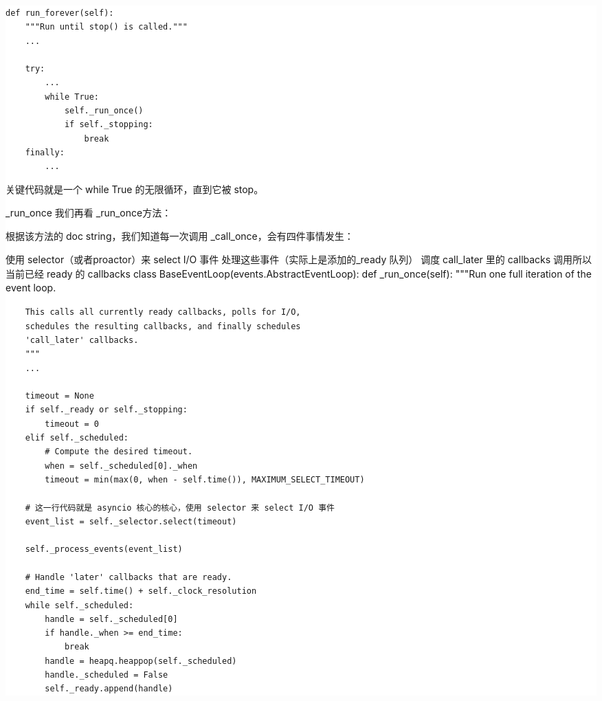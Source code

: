     def run_forever(self):
        """Run until stop() is called."""
        ...

        try:
            ...
            while True:
                self._run_once()
                if self._stopping:
                    break
        finally:
            ...
关键代码就是一个 while True 的无限循环，直到它被 stop。

_run_once
我们再看 _run_once方法：

根据该方法的 doc string，我们知道每一次调用 _call_once，会有四件事情发生：

使用 selector（或者proactor）来 select I/O 事件
处理这些事件（实际上是添加的_ready 队列）
调度 call_later 里的 callbacks
调用所以当前已经 ready 的 callbacks
class BaseEventLoop(events.AbstractEventLoop):
    def _run_once(self):
        """Run one full iteration of the event loop.

        This calls all currently ready callbacks, polls for I/O,
        schedules the resulting callbacks, and finally schedules
        'call_later' callbacks.
        """
        ...

        timeout = None
        if self._ready or self._stopping:
            timeout = 0
        elif self._scheduled:
            # Compute the desired timeout.
            when = self._scheduled[0]._when
            timeout = min(max(0, when - self.time()), MAXIMUM_SELECT_TIMEOUT)

        # 这一行代码就是 asyncio 核心的核心，使用 selector 来 select I/O 事件
        event_list = self._selector.select(timeout)

        self._process_events(event_list)

        # Handle 'later' callbacks that are ready.
        end_time = self.time() + self._clock_resolution
        while self._scheduled:
            handle = self._scheduled[0]
            if handle._when >= end_time:
                break
            handle = heapq.heappop(self._scheduled)
            handle._scheduled = False
            self._ready.append(handle)
